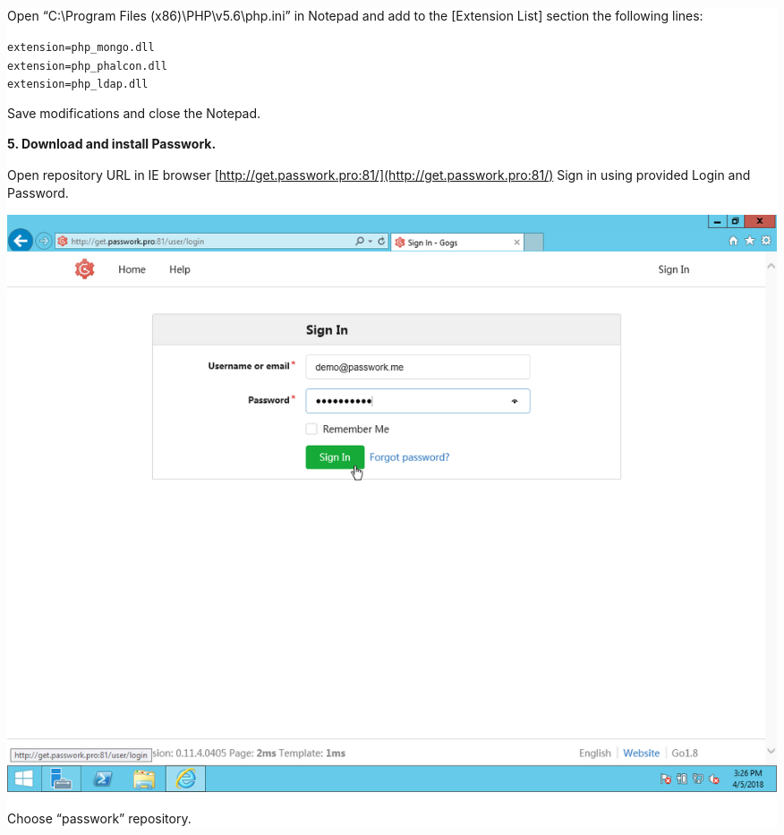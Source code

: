 Open “C:\Program Files (x86)\PHP\v5.6\php.ini” in Notepad and add to the [Extension List] section the following lines:

```
extension=php_mongo.dll
extension=php_phalcon.dll
extension=php_ldap.dll
```


Save modifications and close the Notepad.


**5. Download and install Passwork.**

Open repository URL in IE browser [http://get.passwork.pro:81/](http://get.passwork.pro:81/) Sign in using provided Login and Password.

![alt text](./images/WS2012R2_16.png)

Choose “passwork” repository.
